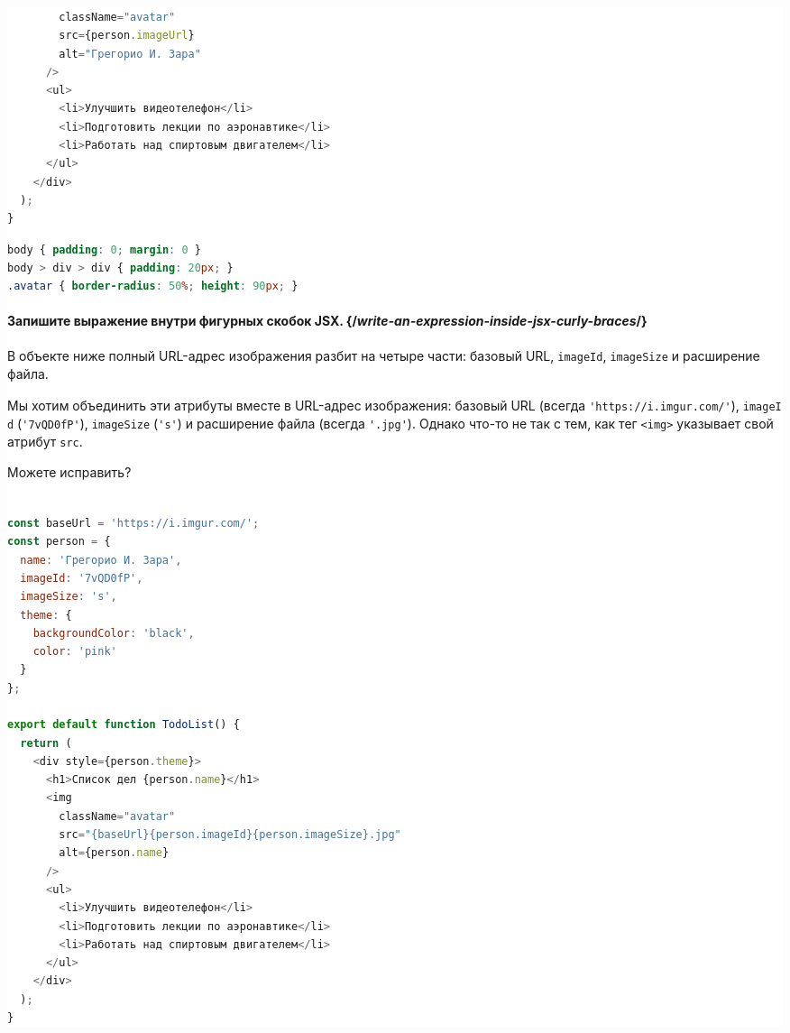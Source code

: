 ```js
        className="avatar"
        src={person.imageUrl}
        alt="Грегорио И. Зара"
      />
      <ul>
        <li>Улучшить видеотелефон</li>
        <li>Подготовить лекции по аэронавтике</li>
        <li>Работать над спиртовым двигателем</li>
      </ul>
    </div>
  );
}
```

```css
body { padding: 0; margin: 0 }
body > div > div { padding: 20px; }
.avatar { border-radius: 50%; height: 90px; }
```

</Sandpack>

</Solution>

#### Запишите выражение внутри фигурных скобок JSX. {/*write-an-expression-inside-jsx-curly-braces*/}

В объекте ниже полный URL-адрес изображения разбит на четыре части: базовый URL, `imageId`, `imageSize` и расширение файла.

Мы хотим объединить эти атрибуты вместе в URL-адрес изображения: базовый URL (всегда `'https://i.imgur.com/'`), `imageId` (`'7vQD0fP'`), `imageSize` (`'s'`) и расширение файла (всегда `'.jpg'`). Однако что-то не так с тем, как тег `<img>` указывает свой атрибут `src`.

Можете исправить?

<Sandpack>

```js

const baseUrl = 'https://i.imgur.com/';
const person = {
  name: 'Грегорио И. Зара',
  imageId: '7vQD0fP',
  imageSize: 's',
  theme: {
    backgroundColor: 'black',
    color: 'pink'
  }
};

export default function TodoList() {
  return (
    <div style={person.theme}>
      <h1>Список дел {person.name}</h1>
      <img
        className="avatar"
        src="{baseUrl}{person.imageId}{person.imageSize}.jpg"
        alt={person.name}
      />
      <ul>
        <li>Улучшить видеотелефон</li>
        <li>Подготовить лекции по аэронавтике</li>
        <li>Работать над спиртовым двигателем</li>
      </ul>
    </div>
  );
}
```